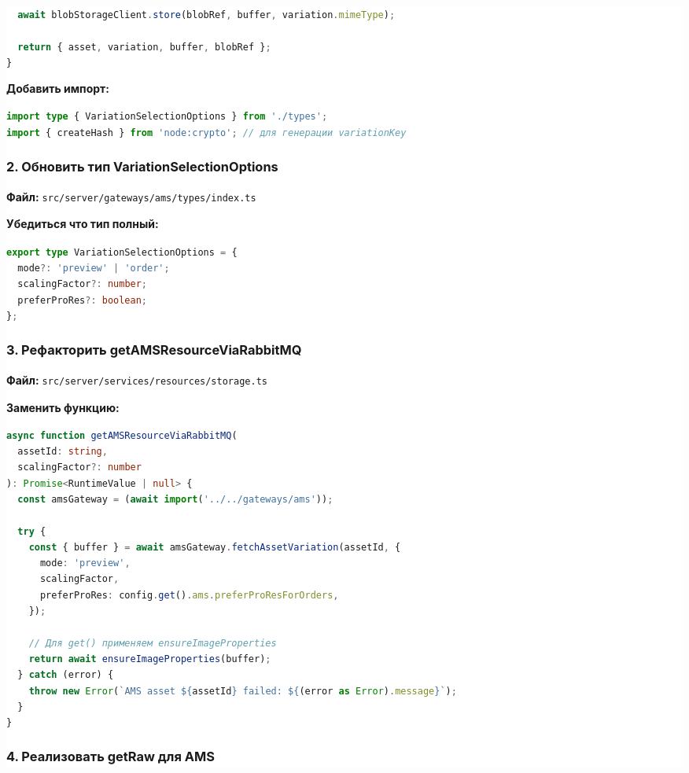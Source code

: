 ```typescript
  await blobStorageClient.store(blobRef, buffer, variation.mimeType);

  return { asset, variation, buffer, blobRef };
}
```

**Добавить импорт:**
```typescript
import type { VariationSelectionOptions } from './types';
import { createHash } from 'node:crypto'; // для генерации variationKey
```

### 2. Обновить тип VariationSelectionOptions

**Файл:** `src/server/gateways/ams/types/index.ts`

**Убедиться что тип полный:**
```typescript
export type VariationSelectionOptions = {
  mode?: 'preview' | 'order';
  scalingFactor?: number;
  preferProRes?: boolean;
};
```

### 3. Рефакторить getAMSResourceViaRabbitMQ

**Файл:** `src/server/services/resources/storage.ts`

**Заменить функцию:**
```typescript
async function getAMSResourceViaRabbitMQ(
  assetId: string,
  scalingFactor?: number
): Promise<RuntimeValue | null> {
  const amsGateway = (await import('../../gateways/ams'));

  try {
    const { buffer } = await amsGateway.fetchAssetVariation(assetId, {
      mode: 'preview',
      scalingFactor,
      preferProRes: config.get().ams.preferProResForOrders,
    });

    // Для get() применяем ensureImageProperties
    return await ensureImageProperties(buffer);
  } catch (error) {
    throw new Error(`AMS asset ${assetId} failed: ${(error as Error).message}`);
  }
}
```

### 4. Реализовать getRaw для AMS
